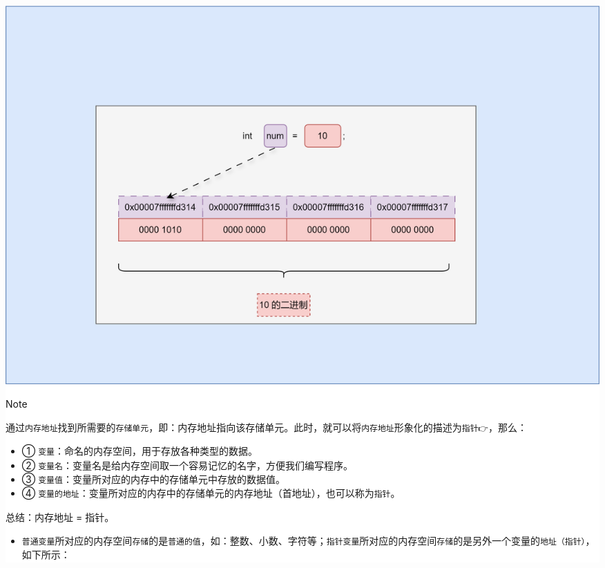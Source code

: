 ![](./assets/3.svg)

> [!NOTE]
>
> 通过`内存地址`找到所需要的`存储单元`，即：内存地址指向该存储单元。此时，就可以将`内存地址`形象化的描述为`指针👉`，那么：
>
> * ① `变量`：命名的内存空间，用于存放各种类型的数据。
> * ②  `变量名`：变量名是给内存空间取一个容易记忆的名字，方便我们编写程序。
> * ③ `变量值`：变量所对应的内存中的存储单元中存放的数据值。
> * ④ `变量的地址`：变量所对应的内存中的存储单元的内存地址（首地址），也可以称为`指针`。
>
> 总结：内存地址 = 指针。

* `普通变量`所对应的内存空间`存储`的是`普通的值`，如：整数、小数、字符等；`指针变量`所对应的内存空间`存储`的是另外一个变量的`地址（指针）`，如下所示：
